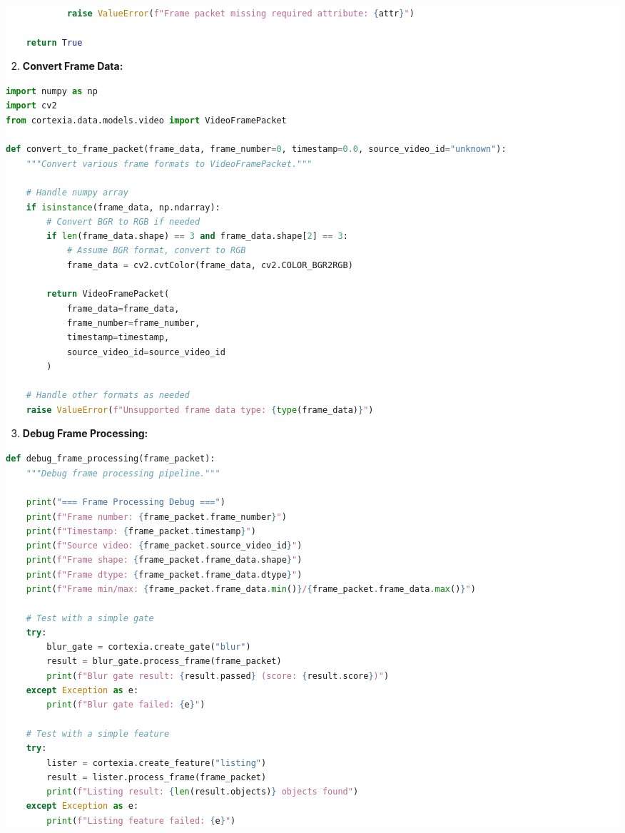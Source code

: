 ```python
            raise ValueError(f"Frame packet missing required attribute: {attr}")
    
    return True
```

2. **Convert Frame Data:**
```python
import numpy as np
import cv2
from cortexia.data.models.video import VideoFramePacket

def convert_to_frame_packet(frame_data, frame_number=0, timestamp=0.0, source_video_id="unknown"):
    """Convert various frame formats to VideoFramePacket."""
    
    # Handle numpy array
    if isinstance(frame_data, np.ndarray):
        # Convert BGR to RGB if needed
        if len(frame_data.shape) == 3 and frame_data.shape[2] == 3:
            # Assume BGR format, convert to RGB
            frame_data = cv2.cvtColor(frame_data, cv2.COLOR_BGR2RGB)
        
        return VideoFramePacket(
            frame_data=frame_data,
            frame_number=frame_number,
            timestamp=timestamp,
            source_video_id=source_video_id
        )
    
    # Handle other formats as needed
    raise ValueError(f"Unsupported frame data type: {type(frame_data)}")
```

3. **Debug Frame Processing:**
```python
def debug_frame_processing(frame_packet):
    """Debug frame processing pipeline."""
    
    print("=== Frame Processing Debug ===")
    print(f"Frame number: {frame_packet.frame_number}")
    print(f"Timestamp: {frame_packet.timestamp}")
    print(f"Source video: {frame_packet.source_video_id}")
    print(f"Frame shape: {frame_packet.frame_data.shape}")
    print(f"Frame dtype: {frame_packet.frame_data.dtype}")
    print(f"Frame min/max: {frame_packet.frame_data.min()}/{frame_packet.frame_data.max()}")
    
    # Test with a simple gate
    try:
        blur_gate = cortexia.create_gate("blur")
        result = blur_gate.process_frame(frame_packet)
        print(f"Blur gate result: {result.passed} (score: {result.score})")
    except Exception as e:
        print(f"Blur gate failed: {e}")
    
    # Test with a simple feature
    try:
        lister = cortexia.create_feature("listing")
        result = lister.process_frame(frame_packet)
        print(f"Listing result: {len(result.objects)} objects found")
    except Exception as e:
        print(f"Listing feature failed: {e}")
```
